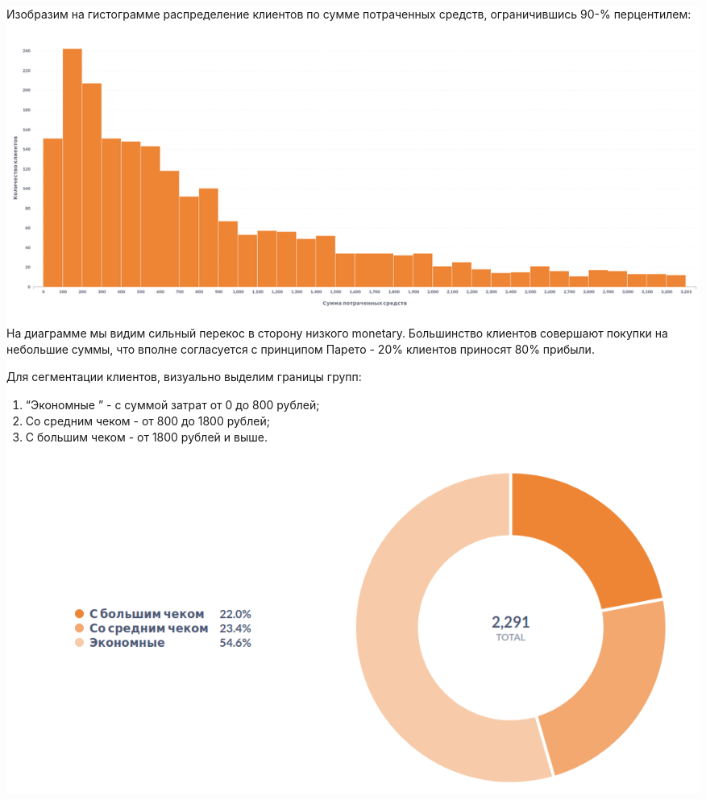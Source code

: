 Изобразим на гистограмме распределение клиентов по сумме потраченных средств, ограничившись 90-% перцентилем:

![monetary_dist](rfm_pharmacy/assets/monetary_dist.png)

На диаграмме мы видим сильный перекос в сторону низкого monetary. Большинство клиентов совершают покупки на небольшие суммы, что вполне согласуется с принципом Парето - 20% клиентов приносят 80% прибыли.

Для сегментации клиентов, визуально выделим границы групп:

1. “Экономные ” - с суммой затрат от 0 до 800 рублей;
2. Со средним чеком - от 800 до 1800 рублей;
3. C большим чеком - от 1800 рублей и выше. 

![monetary_groups](rfm_pharmacy/assets/monetary_groups.png)
